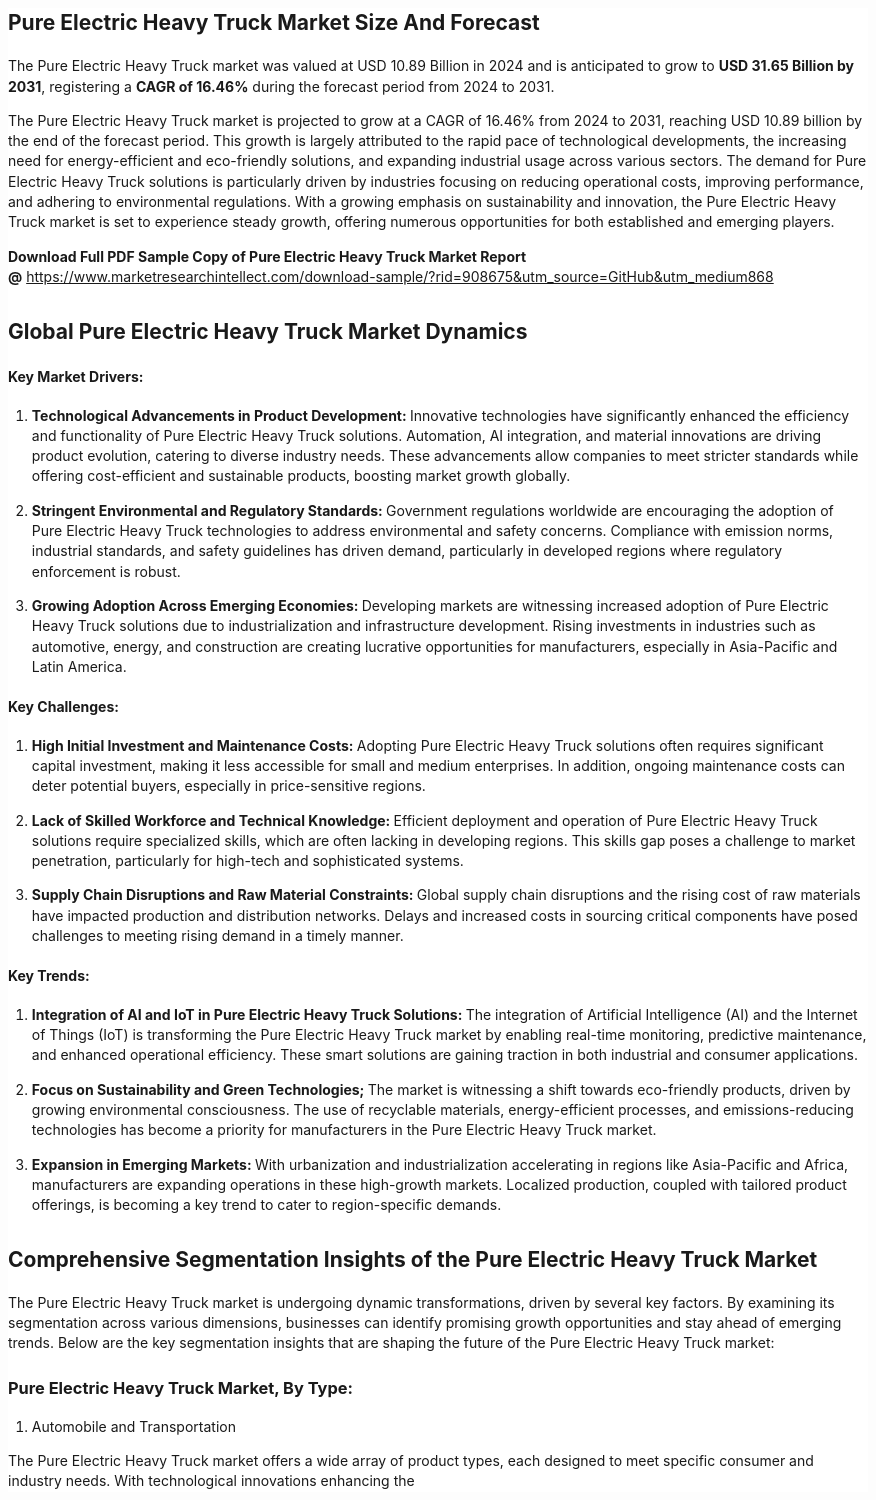 <h2>Pure Electric Heavy Truck Market Size And Forecast</h2><p>The Pure Electric Heavy Truck market was valued at USD 10.89 Billion in 2024 and is anticipated to grow to <strong>USD 31.65 Billion by 2031</strong>, registering a <strong>CAGR of 16.46%</strong> during the forecast period from 2024 to 2031.</p><p>The Pure Electric Heavy Truck market is projected to grow at a CAGR of 16.46% from 2024 to 2031, reaching USD 10.89 billion by the end of the forecast period. This growth is largely attributed to the rapid pace of technological developments, the increasing need for energy-efficient and eco-friendly solutions, and expanding industrial usage across various sectors. The demand for Pure Electric Heavy Truck solutions is particularly driven by industries focusing on reducing operational costs, improving performance, and adhering to environmental regulations. With a growing emphasis on sustainability and innovation, the Pure Electric Heavy Truck market is set to experience steady growth, offering numerous opportunities for both established and emerging players.</p><p><strong>Download Full PDF Sample Copy of Pure Electric Heavy Truck Market Report @</strong>&nbsp;<a href="https://www.marketresearchintellect.com/download-sample/?rid=908675&amp;utm_source=GitHub&amp;utm_medium868">https://www.marketresearchintellect.com/download-sample/?rid=908675&amp;utm_source=GitHub&amp;utm_medium868</a></p><h2>Global Pure Electric Heavy Truck Market Dynamics</h2><h4><strong>Key Market Drivers:</strong></h4><ol><li><p><strong>Technological Advancements in Product Development:&nbsp;</strong>Innovative technologies have significantly enhanced the efficiency and functionality of Pure Electric Heavy Truck solutions. Automation, AI integration, and material innovations are driving product evolution, catering to diverse industry needs. These advancements allow companies to meet stricter standards while offering cost-efficient and sustainable products, boosting market growth globally.</p></li><li><p><strong>Stringent Environmental and Regulatory Standards:&nbsp;</strong>Government regulations worldwide are encouraging the adoption of Pure Electric Heavy Truck technologies to address environmental and safety concerns. Compliance with emission norms, industrial standards, and safety guidelines has driven demand, particularly in developed regions where regulatory enforcement is robust.</p></li><li><p><strong>Growing Adoption Across Emerging Economies:&nbsp;</strong>Developing markets are witnessing increased adoption of Pure Electric Heavy Truck solutions due to industrialization and infrastructure development. Rising investments in industries such as automotive, energy, and construction are creating lucrative opportunities for manufacturers, especially in Asia-Pacific and Latin America.</p></li></ol><h4><strong>Key Challenges:</strong></h4><ol><li><p><strong>High Initial Investment and Maintenance Costs:&nbsp;</strong>Adopting Pure Electric Heavy Truck solutions often requires significant capital investment, making it less accessible for small and medium enterprises. In addition, ongoing maintenance costs can deter potential buyers, especially in price-sensitive regions.</p></li><li><p><strong>Lack of Skilled Workforce and Technical Knowledge:&nbsp;</strong>Efficient deployment and operation of Pure Electric Heavy Truck solutions require specialized skills, which are often lacking in developing regions. This skills gap poses a challenge to market penetration, particularly for high-tech and sophisticated systems.</p></li><li><p><strong>Supply Chain Disruptions and Raw Material Constraints:&nbsp;</strong>Global supply chain disruptions and the rising cost of raw materials have impacted production and distribution networks. Delays and increased costs in sourcing critical components have posed challenges to meeting rising demand in a timely manner.</p></li></ol><h4><strong>Key Trends:</strong></h4><ol><li><p><strong>Integration of AI and IoT in Pure Electric Heavy Truck Solutions:&nbsp;</strong>The integration of Artificial Intelligence (AI) and the Internet of Things (IoT) is transforming the Pure Electric Heavy Truck market by enabling real-time monitoring, predictive maintenance, and enhanced operational efficiency. These smart solutions are gaining traction in both industrial and consumer applications.</p></li><li><p><strong>Focus on Sustainability and Green Technologies;&nbsp;</strong>The market is witnessing a shift towards eco-friendly products, driven by growing environmental consciousness. The use of recyclable materials, energy-efficient processes, and emissions-reducing technologies has become a priority for manufacturers in the Pure Electric Heavy Truck market.</p></li><li><p><strong>Expansion in Emerging Markets:&nbsp;</strong>With urbanization and industrialization accelerating in regions like Asia-Pacific and Africa, manufacturers are expanding operations in these high-growth markets. Localized production, coupled with tailored product offerings, is becoming a key trend to cater to region-specific demands.</p></li></ol><div class="article-main__content" data-test-id="publishing-text-block"><h2>Comprehensive Segmentation Insights of the Pure Electric Heavy Truck Market</h2><p>The Pure Electric Heavy Truck market is undergoing dynamic transformations, driven by several key factors. By examining its segmentation across various dimensions, businesses can identify promising growth opportunities and stay ahead of emerging trends. Below are the key segmentation insights that are shaping the future of the Pure Electric Heavy Truck market:</p><h3><strong>Pure Electric Heavy Truck Market, By Type:<br /></strong></h3><ol><li>Automobile and Transportation</li></ol><p>The Pure Electric Heavy Truck market offers a wide array of product types, each designed to meet specific consumer and industry needs. With technological innovations enhancing the